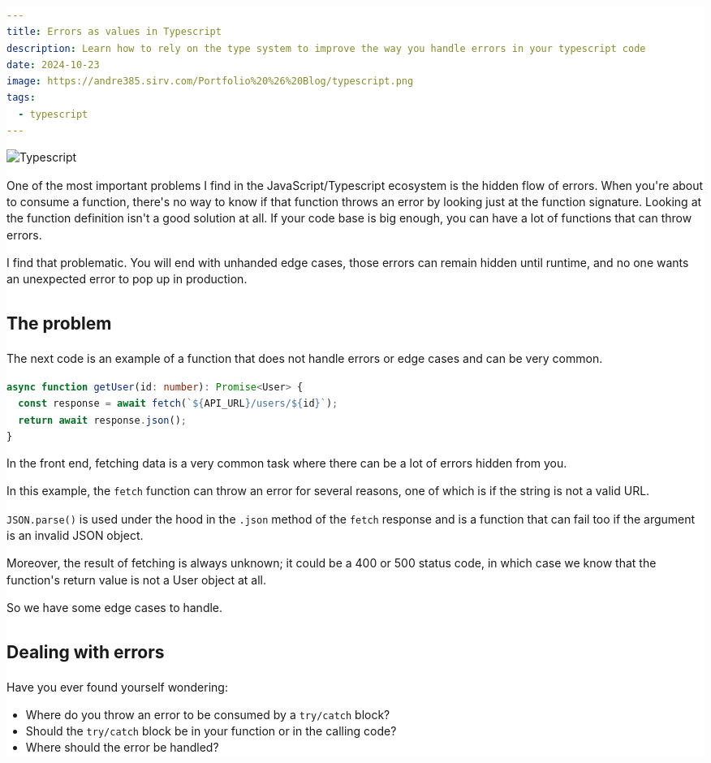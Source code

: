 ```yaml
---
title: Errors as values in Typescript
description: Learn how to rely on the type system to improve the way you handle errors in your typescript code
date: 2024-10-23
image: https://andre385.sirv.com/Portfolio%20%26%20Blog/typescript.png
tags:
  - typescript
---
```


![Typescript](https://andre385.sirv.com/Portfolio%20%26%20Blog/typescript.png)

One of the most important problems I find in the JavaScript/Typescript ecosystem is the hidden flow of errors. When you're about to consume a function, there's no way to know if that function throws an error by looking just at the function signature. Looking at the function definition isn't a good solution at all. If your code base is big enough, you can have a lot of functions that can throw errors.

I find that problematic. You will end with unhanded edge cases, those errors can remain hidden until runtime, and no one wants an unexpected error to pop up in production.

## The problem
The next code is an example of a function that does not handle errors or edge cases and can be very common.

```typescript
async function getUser(id: number): Promise<User> {
  const response = await fetch(`${API_URL}/users/${id}`);
  return await response.json();
}
```

In the front end, fetching data is a very common task where there can be a lot of errors hidden from you.

In this example, the `fetch` function can throw an error for several reasons, one of which is if the string is not a valid URL.

`JSON.parse()` is used under the hood in the `.json` method of the `fetch` response and is a function that can fail too if the argument is an invalid JSON object.

Moreover, the result of fetching is always unknown; it could be a 400 or 500 status code, in which case we know that the function's return value is not a User object at all.

So we have some edge cases to handle.

## Dealing with errors
Have you ever found yourself wondering:
- Where do you throw an error to be consumed by a `try/catch` block?
- Should the `try/catch` block be in your function or in the calling code?
- Where should the error be handled?
